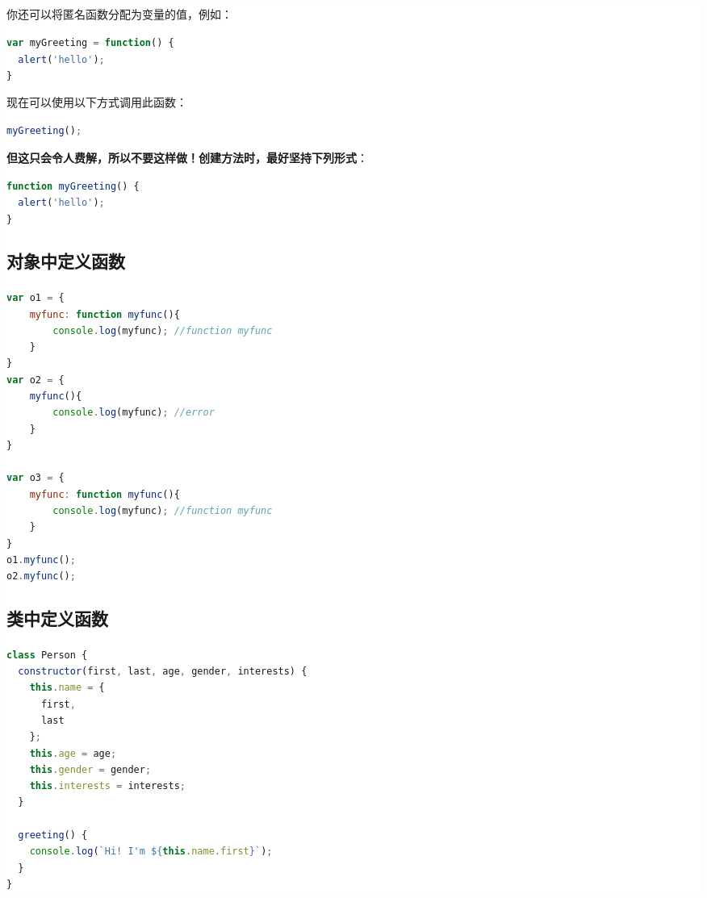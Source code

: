

你还可以将匿名函数分配为变量的值，例如：

```js
var myGreeting = function() {
  alert('hello');
}
```

现在可以使用以下方式调用此函数：

```js
myGreeting();
```

**但这只会令人费解，所以不要这样做！创建方法时，最好坚持下列形式**：

```js
function myGreeting() {
  alert('hello');
}
```



## 对象中定义函数

```js
var o1 = {
    myfunc: function myfunc(){
        console.log(myfunc); //function myfunc
    }
}
var o2 = {
    myfunc(){
        console.log(myfunc); //error
    }
}

var o3 = {
    myfunc: function myfunc(){
        console.log(myfunc); //function myfunc
    }
}
o1.myfunc();
o2.myfunc();
```



## 类中定义函数

```js
class Person {
  constructor(first, last, age, gender, interests) {
    this.name = {
      first,
      last
    };
    this.age = age;
    this.gender = gender;
    this.interests = interests;
  }

  greeting() {
    console.log(`Hi! I'm ${this.name.first}`);
  }
}

```